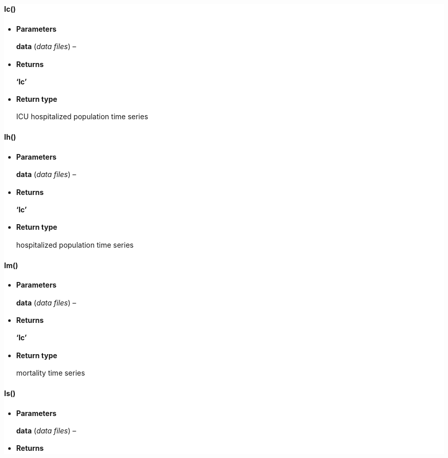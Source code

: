 
#### Ic()

* **Parameters**

    **data** (*data files*) – 



* **Returns**

    **‘Ic’**



* **Return type**

    ICU hospitalized population time series



#### Ih()

* **Parameters**

    **data** (*data files*) – 



* **Returns**

    **‘Ic’**



* **Return type**

    hospitalized population time series



#### Im()

* **Parameters**

    **data** (*data files*) – 



* **Returns**

    **‘Ic’**



* **Return type**

    mortality time series



#### Is()

* **Parameters**

    **data** (*data files*) – 



* **Returns**
